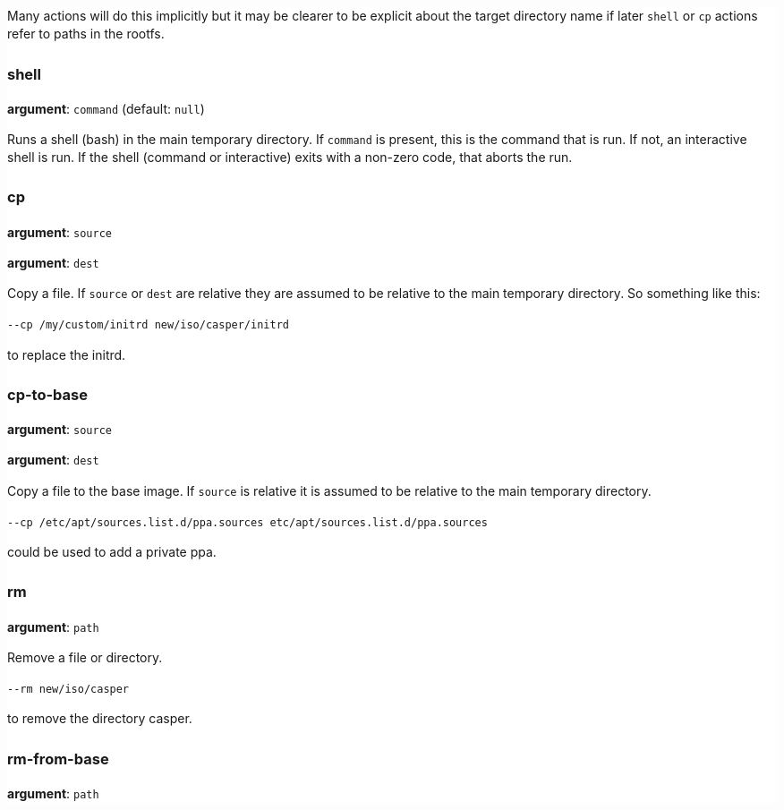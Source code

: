 Many actions will do this implicitly but it may be clearer to be
explicit about the target directory name if later `shell` or `cp`
actions refer to paths in the rootfs.

### shell

**argument**: `command` (default: `null`)

Runs a shell (bash) in the main temporary directory. If `command` is
present, this is the command that is run. If not, an interactive shell
is run. If the shell (command or interactive) exits with a non-zero
code, that aborts the run.

### cp

**argument**: `source`

**argument**: `dest`

Copy a file. If `source` or `dest` are relative they are assumed to be
relative to the main temporary directory. So something like this:

```
--cp /my/custom/initrd new/iso/casper/initrd
```

to replace the initrd.

### cp-to-base

**argument**: `source`

**argument**: `dest`

Copy a file to the base image. If `source` is relative it is
assumed to be relative to the main temporary directory.

```
--cp /etc/apt/sources.list.d/ppa.sources etc/apt/sources.list.d/ppa.sources
```

could be used to add a private ppa.

### rm

**argument**: `path`

Remove a file or directory.

```
--rm new/iso/casper
```

to remove the directory casper.

### rm-from-base

**argument**: `path`
